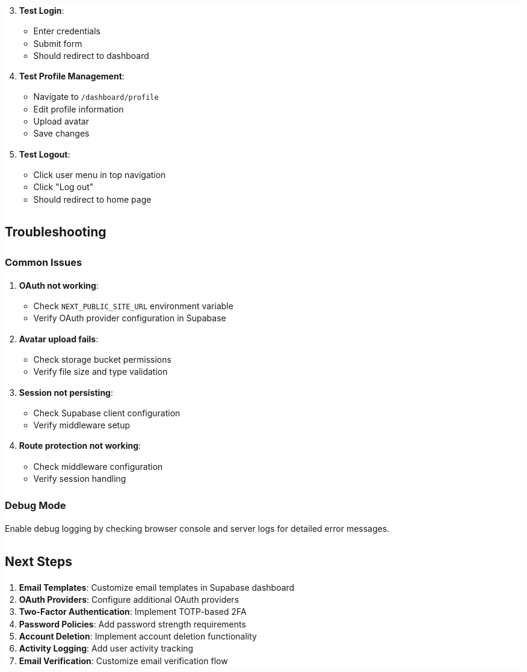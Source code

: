3. **Test Login**:
   - Enter credentials
   - Submit form
   - Should redirect to dashboard

4. **Test Profile Management**:
   - Navigate to `/dashboard/profile`
   - Edit profile information
   - Upload avatar
   - Save changes

5. **Test Logout**:
   - Click user menu in top navigation
   - Click "Log out"
   - Should redirect to home page

## Troubleshooting

### Common Issues

1. **OAuth not working**:
   - Check `NEXT_PUBLIC_SITE_URL` environment variable
   - Verify OAuth provider configuration in Supabase

2. **Avatar upload fails**:
   - Check storage bucket permissions
   - Verify file size and type validation

3. **Session not persisting**:
   - Check Supabase client configuration
   - Verify middleware setup

4. **Route protection not working**:
   - Check middleware configuration
   - Verify session handling

### Debug Mode
Enable debug logging by checking browser console and server logs for detailed error messages.

## Next Steps

1. **Email Templates**: Customize email templates in Supabase dashboard
2. **OAuth Providers**: Configure additional OAuth providers
3. **Two-Factor Authentication**: Implement TOTP-based 2FA
4. **Password Policies**: Add password strength requirements
5. **Account Deletion**: Implement account deletion functionality
6. **Activity Logging**: Add user activity tracking
7. **Email Verification**: Customize email verification flow 